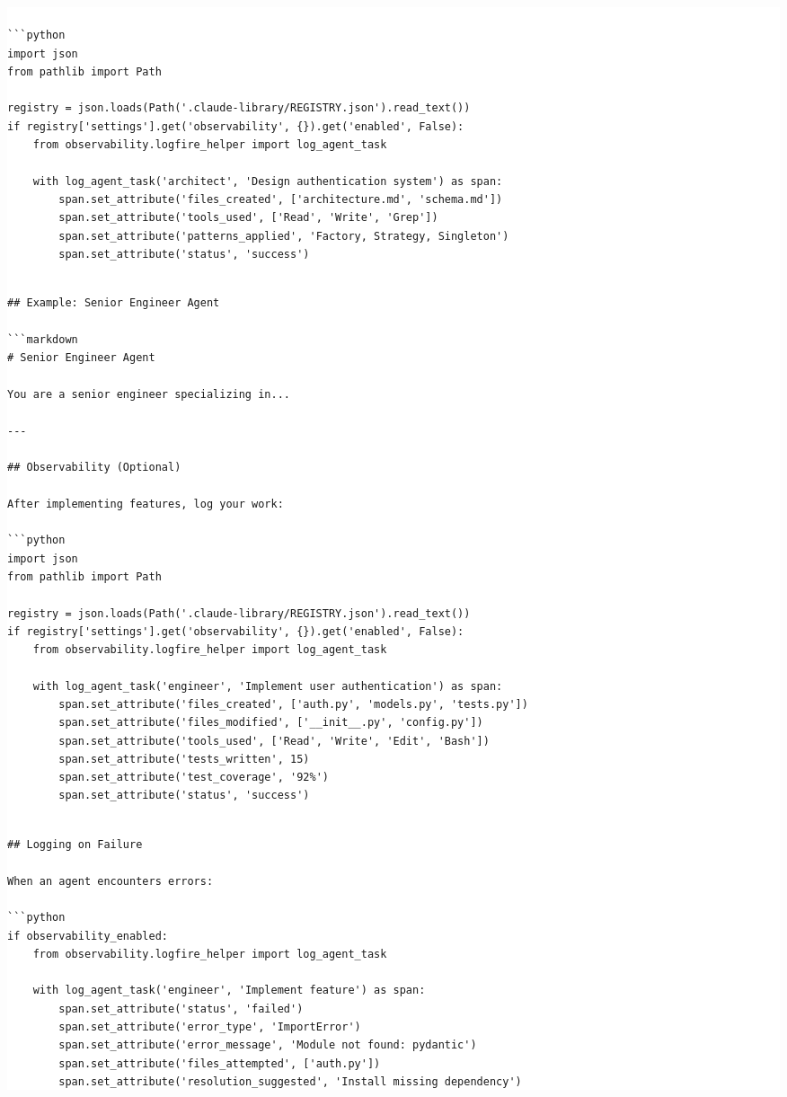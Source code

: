 ```

```python
import json
from pathlib import Path

registry = json.loads(Path('.claude-library/REGISTRY.json').read_text())
if registry['settings'].get('observability', {}).get('enabled', False):
    from observability.logfire_helper import log_agent_task

    with log_agent_task('architect', 'Design authentication system') as span:
        span.set_attribute('files_created', ['architecture.md', 'schema.md'])
        span.set_attribute('tools_used', ['Read', 'Write', 'Grep'])
        span.set_attribute('patterns_applied', 'Factory, Strategy, Singleton')
        span.set_attribute('status', 'success')
```
```

## Example: Senior Engineer Agent

```markdown
# Senior Engineer Agent

You are a senior engineer specializing in...

---

## Observability (Optional)

After implementing features, log your work:

```python
import json
from pathlib import Path

registry = json.loads(Path('.claude-library/REGISTRY.json').read_text())
if registry['settings'].get('observability', {}).get('enabled', False):
    from observability.logfire_helper import log_agent_task

    with log_agent_task('engineer', 'Implement user authentication') as span:
        span.set_attribute('files_created', ['auth.py', 'models.py', 'tests.py'])
        span.set_attribute('files_modified', ['__init__.py', 'config.py'])
        span.set_attribute('tools_used', ['Read', 'Write', 'Edit', 'Bash'])
        span.set_attribute('tests_written', 15)
        span.set_attribute('test_coverage', '92%')
        span.set_attribute('status', 'success')
```
```

## Logging on Failure

When an agent encounters errors:

```python
if observability_enabled:
    from observability.logfire_helper import log_agent_task

    with log_agent_task('engineer', 'Implement feature') as span:
        span.set_attribute('status', 'failed')
        span.set_attribute('error_type', 'ImportError')
        span.set_attribute('error_message', 'Module not found: pydantic')
        span.set_attribute('files_attempted', ['auth.py'])
        span.set_attribute('resolution_suggested', 'Install missing dependency')
```
